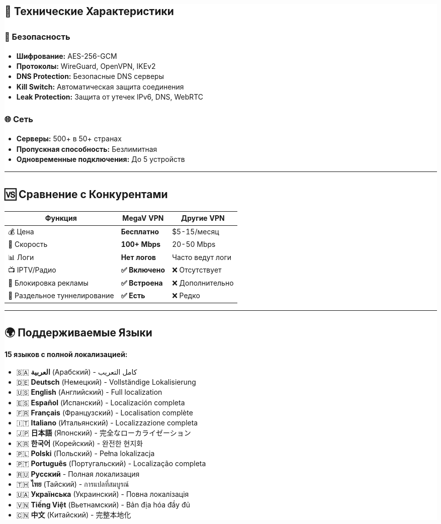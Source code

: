 
## 🔧 Технические Характеристики

### 🔐 Безопасность
- **Шифрование:** AES-256-GCM
- **Протоколы:** WireGuard, OpenVPN, IKEv2
- **DNS Protection:** Безопасные DNS серверы
- **Kill Switch:** Автоматическая защита соединения
- **Leak Protection:** Защита от утечек IPv6, DNS, WebRTC

### 🌐 Сеть
- **Серверы:** 500+ в 50+ странах
- **Пропускная способность:** Безлимитная
- **Одновременные подключения:** До 5 устройств

---

## 🆚 Сравнение с Конкурентами

| Функция | MegaV VPN | Другие VPN |
|---|---|---|
| 💰 Цена | **Бесплатно** | $5-15/месяц |
| 🚀 Скорость | **100+ Mbps** | 20-50 Mbps |
| 📊 Логи | **Нет логов** | Часто ведут логи |
| 📺 IPTV/Радио | **✅ Включено** | ❌ Отсутствует |
| 🚫 Блокировка рекламы | **✅ Встроена** | ❌ Дополнительно |
| 🔧 Раздельное туннелирование | **✅ Есть** | ❌ Редко |

---

## 🌍 Поддерживаемые Языки

**15 языков с полной локализацией:**

- 🇸🇦 **العربية** (Арабский) - كامل التعريب
- 🇩🇪 **Deutsch** (Немецкий) - Vollständige Lokalisierung
- 🇺🇸 **English** (Английский) - Full localization
- 🇪🇸 **Español** (Испанский) - Localización completa
- 🇫🇷 **Français** (Французский) - Localisation complète
- 🇮🇹 **Italiano** (Итальянский) - Localizzazione completa
- 🇯🇵 **日本語** (Японский) - 完全なローカライゼーション
- 🇰🇷 **한국어** (Корейский) - 완전한 현지화
- 🇵🇱 **Polski** (Польский) - Pełna lokalizacja
- 🇵🇹 **Português** (Португальский) - Localização completa
- 🇷🇺 **Русский** - Полная локализация
- 🇹🇭 **ไทย** (Тайский) - การแปลที่สมบูรณ์
- 🇺🇦 **Українська** (Украинский) - Повна локалізація
- 🇻🇳 **Tiếng Việt** (Вьетнамский) - Bản địa hóa đầy đủ
- 🇨🇳 **中文** (Китайский) - 完整本地化
